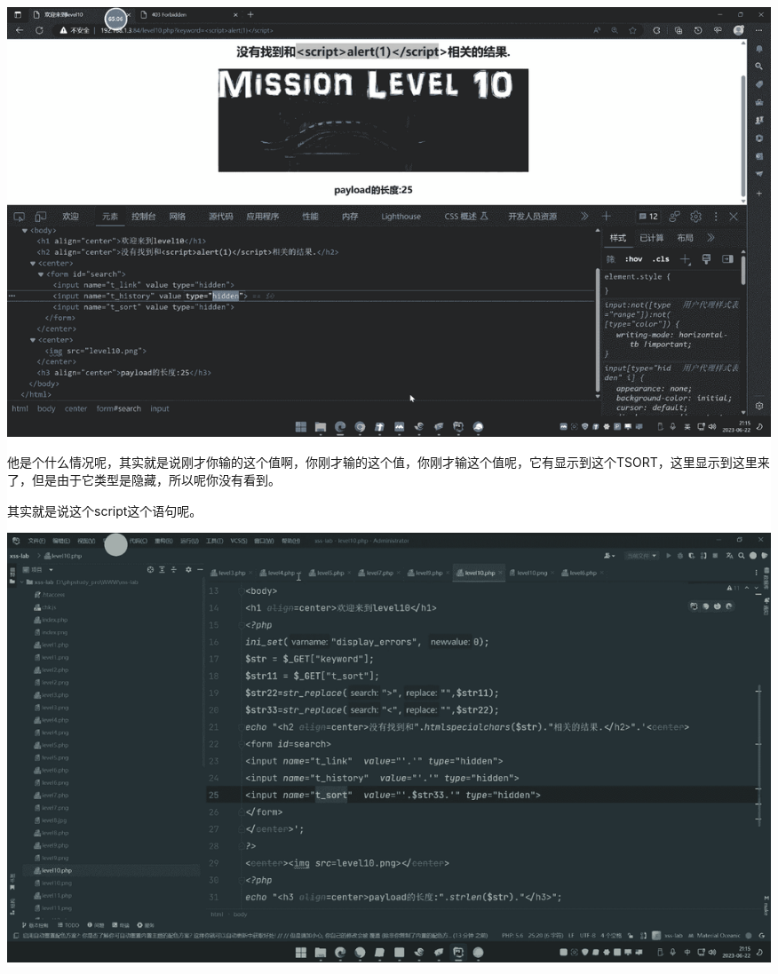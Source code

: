 ![](img/5e8e648caf87156c4c655b58f5248e45_297.png)

他是个什么情况呢，其实就是说刚才你输的这个值啊，你刚才输的这个值，你刚才输这个值呢，它有显示到这个TSORT，这里显示到这里来了，但是由于它类型是隐藏，所以呢你没有看到。

其实就是说这个script这个语句呢。

![](img/5e8e648caf87156c4c655b58f5248e45_299.png)
